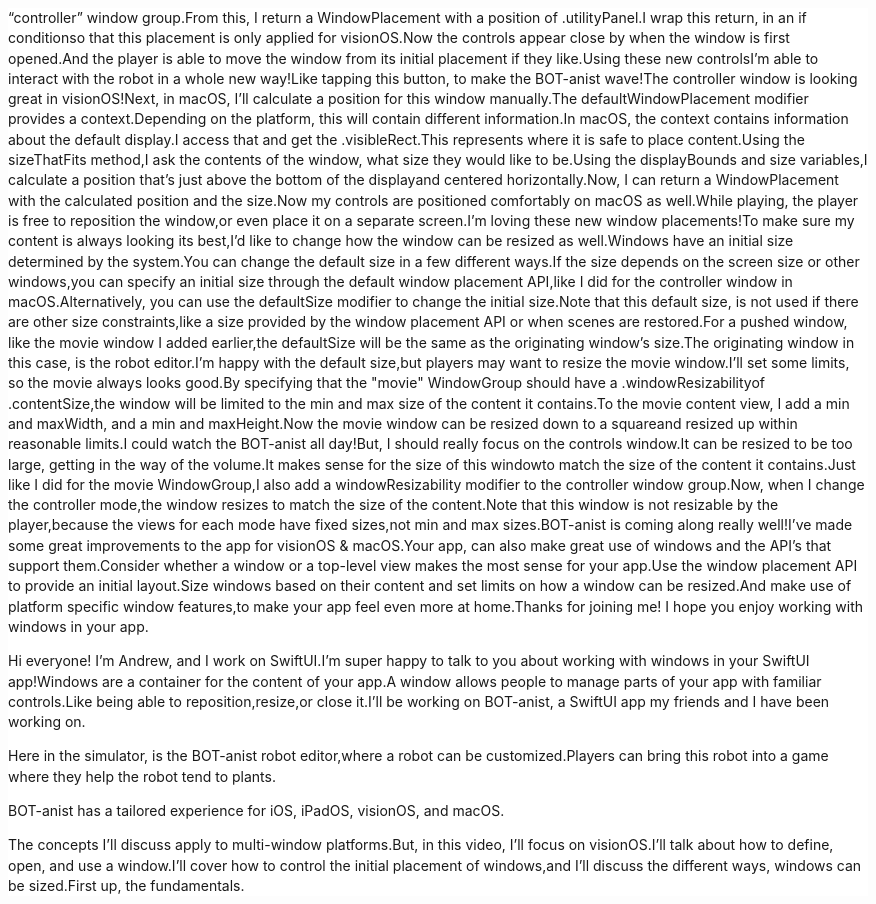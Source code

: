 “controller” window group.From this, I return a WindowPlacement with a position of .utilityPanel.I wrap this return, in an if conditionso that this placement is only applied for visionOS.Now the controls appear close by when the window is first opened.And the player is able to move the window from its initial placement if they like.Using these new controlsI’m able to interact with the robot in a whole new way!Like tapping this button, to make the BOT-anist wave!The controller window is looking great in visionOS!Next, in macOS, I’ll calculate a position for this window manually.The defaultWindowPlacement modifier provides a context.Depending on the platform, this will contain different information.In macOS, the context contains information about the default display.I access that and get the .visibleRect.This represents where it is safe to place content.Using the sizeThatFits method,I ask the contents of the window, what size they would like to be.Using the displayBounds and size variables,I calculate a position that’s just above the bottom of the displayand centered horizontally.Now, I can return a WindowPlacement with the calculated position and the size.Now my controls are positioned comfortably on macOS as well.While playing, the player is free to reposition the window,or even place it on a separate screen.I’m loving these new window placements!To make sure my content is always looking its best,I’d like to change how the window can be resized as well.Windows have an initial size determined by the system.You can change the default size in a few different ways.If the size depends on the screen size or other windows,you can specify an initial size through the default window placement API,like I did for the controller window in macOS.Alternatively, you can use the defaultSize modifier to change the initial size.Note that this default size, is not used if there are other size constraints,like a size provided by the window placement API or when scenes are restored.For a pushed window, like the movie window I added earlier,the defaultSize will be the same as the originating window’s size.The originating window in this case, is the robot editor.I’m happy with the default size,but players may want to resize the movie window.I’ll set some limits, so the movie always looks good.By specifying that the "movie" WindowGroup should have a .windowResizabilityof .contentSize,the window will be limited to the min and max size of the content it contains.To the movie content view, I add a min and maxWidth, and a min and maxHeight.Now the movie window can be resized down to a squareand resized up within reasonable limits.I could watch the BOT-anist all day!But, I should really focus on the controls window.It can be resized to be too large, getting in the way of the volume.It makes sense for the size of this windowto match the size of the content it contains.Just like I did for the movie WindowGroup,I also add a windowResizability modifier to the controller window group.Now, when I change the controller mode,the window resizes to match the size of the content.Note that this window is not resizable by the player,because the views for each mode have fixed sizes,not min and max sizes.BOT-anist is coming along really well!I’ve made some great improvements to the app for visionOS & macOS.Your app, can also make great use of windows and the API’s that support them.Consider whether a window or a top-level view makes the most sense for your app.Use the window placement API to provide an initial layout.Size windows based on their content and set limits on how a window can be resized.And make use of platform specific window features,to make your app feel even more at home.Thanks for joining me! I hope you enjoy working with windows in your app.

Hi everyone! I’m Andrew, and I work on SwiftUI.I’m super happy to talk to you about working with windows in your SwiftUI app!Windows are a container for the content of your app.A window allows people to manage parts of your app with familiar controls.Like being able to reposition,resize,or close it.I’ll be working on BOT-anist, a SwiftUI app my friends and I have been working on.

Here in the simulator, is the BOT-anist robot editor,where a robot can be customized.Players can bring this robot into a game where they help the robot tend to plants.

BOT-anist has a tailored experience for iOS, iPadOS, visionOS, and macOS.

The concepts I’ll discuss apply to multi-window platforms.But, in this video, I’ll focus on visionOS.I’ll talk about how to define, open, and use a window.I’ll cover how to control the initial placement of windows,and I’ll discuss the different ways, windows can be sized.First up, the fundamentals.
